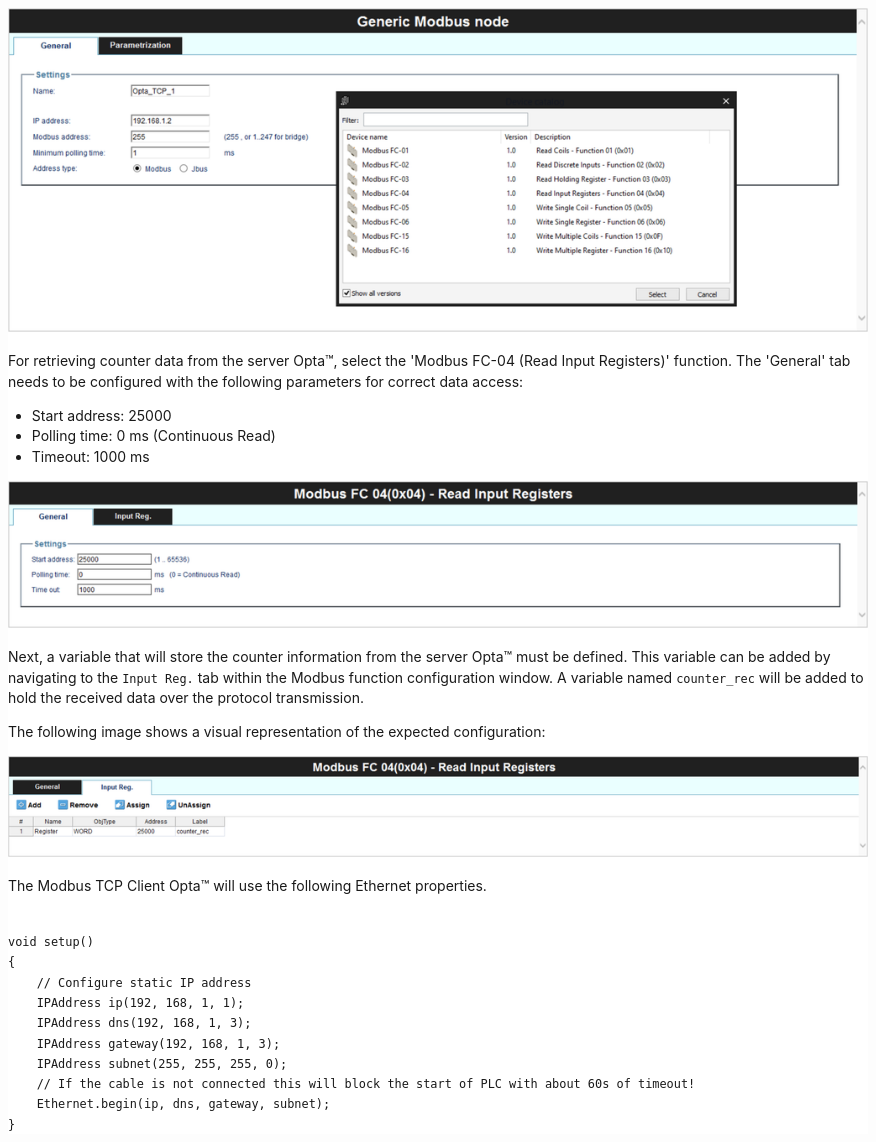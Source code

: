 ![Arduino PLC IDE - Modbus Functions](assets/opta_plcide_modbus_functions.svg)

For retrieving counter data from the server Opta™, select the 'Modbus FC-04 (Read Input Registers)' function. The 'General' tab needs to be configured with the following parameters for correct data access:

* Start address: 25000
* Polling time: 0 ms (Continuous Read)
* Timeout: 1000 ms

![Arduino PLC IDE - Opta™ Client Modbus Function of the Node](assets/opta_plcide_client_modbusFunctionConfig.svg)

Next, a variable that will store the counter information from the server Opta™ must be defined. This variable can be added by navigating to the `Input Reg.` tab within the Modbus function configuration window. A variable named `counter_rec` will be added to hold the received data over the protocol transmission.

The following image shows a visual representation of the expected configuration:

![Arduino PLC IDE - Opta™ Client Modbus Function of the Node (Input Reg.)](assets/opta_plcide_client_modbusFunctionConfig_reg.svg)

The Modbus TCP Client Opta™ will use the following Ethernet properties.

```arduino

void setup()
{
    // Configure static IP address
    IPAddress ip(192, 168, 1, 1);
    IPAddress dns(192, 168, 1, 3);
    IPAddress gateway(192, 168, 1, 3);
    IPAddress subnet(255, 255, 255, 0);
    // If the cable is not connected this will block the start of PLC with about 60s of timeout!
    Ethernet.begin(ip, dns, gateway, subnet);
}
```
